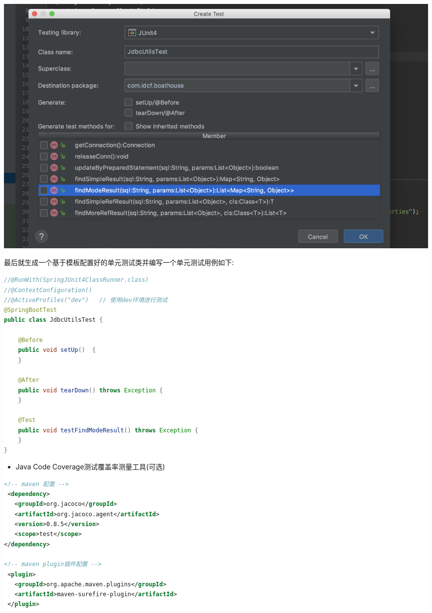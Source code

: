 ![boathouse-structure-junit-idea-create2](../images/junit/boathouse-structure-junit-idea-create2.png)

最后就生成一个基于模板配置好的单元测试类并编写一个单元测试用例如下:

```java
//@RunWith(SpringJUnit4ClassRunner.class)
//@ContextConfiguration()
//@ActiveProfiles("dev")   // 使用dev环境进行测试
@SpringBootTest
public class JdbcUtilsTest {
   
    @Before
    public void setUp()  {
    }

    @After
    public void tearDown() throws Exception {
    }

    @Test
    public void testFindModeResult() throws Exception {
    }
}
```

- Java Code Coverage测试覆盖率测量工具(可选)

```xml
<!-- maven 配置 -->
 <dependency>
   <groupId>org.jacoco</groupId>
   <artifactId>org.jacoco.agent</artifactId>
   <version>0.8.5</version>
   <scope>test</scope>
</dependency>

<!-- maven plugin插件配置 -->
 <plugin>
   <groupId>org.apache.maven.plugins</groupId>
   <artifactId>maven-surefire-plugin</artifactId>
 </plugin>
```